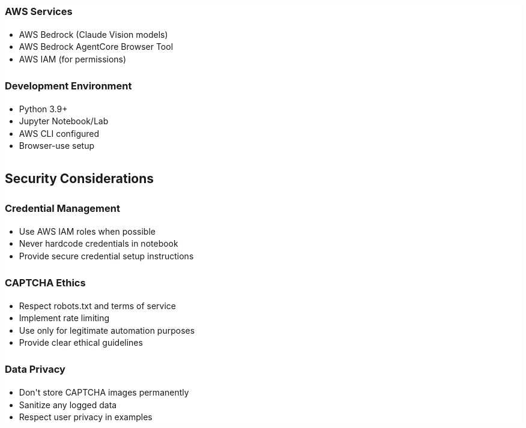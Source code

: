 ### AWS Services
- AWS Bedrock (Claude Vision models)
- AWS Bedrock AgentCore Browser Tool
- AWS IAM (for permissions)

### Development Environment
- Python 3.9+
- Jupyter Notebook/Lab
- AWS CLI configured
- Browser-use setup

## Security Considerations

### Credential Management
- Use AWS IAM roles when possible
- Never hardcode credentials in notebook
- Provide secure credential setup instructions

### CAPTCHA Ethics
- Respect robots.txt and terms of service
- Implement rate limiting
- Use only for legitimate automation purposes
- Provide clear ethical guidelines

### Data Privacy
- Don't store CAPTCHA images permanently
- Sanitize any logged data
- Respect user privacy in examples